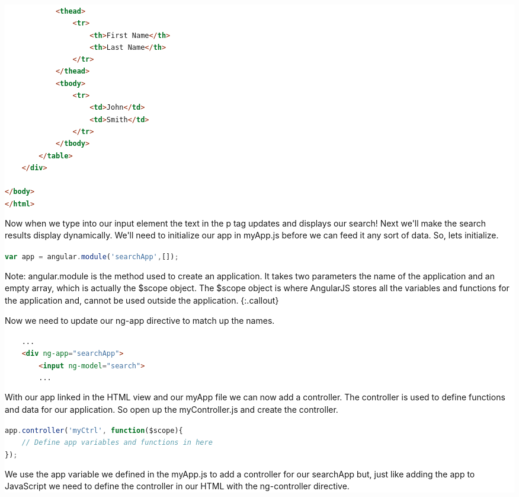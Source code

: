 ```html
			<thead>
				<tr>
					<th>First Name</th>
					<th>Last Name</th>
				</tr>
			</thead>
			<tbody>
				<tr>
					<td>John</td>
					<td>Smith</td>
				</tr>
			</tbody>
		</table>
	</div>

</body>
</html>
```

<div class="HTMLExample"></div>

Now when we type into our input element the text in the p tag updates and displays our search! Next we'll make the search results display dynamically. We'll need to initialize our app in myApp.js before we can feed it any sort of data. So, lets initialize.

```javascript
var app = angular.module('searchApp',[]);
```

<span>Note: </span>angular.module is the method used to create an application. It takes two parameters the name of the application and an empty array, which is actually the $scope object. The $scope object is where AngularJS stores all the variables and functions for the application and, cannot be used outside the application.
{:.callout}

Now we need to update our ng-app directive to match up the names.
```html
	...
	<div ng-app="searchApp">
		<input ng-model="search">
		...
```

With our app linked in the HTML view and our myApp file we can now add a controller. The controller is used to define functions and data for our application. So open up the myController.js and create the controller.

```javascript
app.controller('myCtrl', function($scope){
	// Define app variables and functions in here
});
```

We use the app variable we defined in the myApp.js to add a controller for our searchApp but, just like adding the app to JavaScript we need to define the controller in our HTML with the ng-controller directive.
